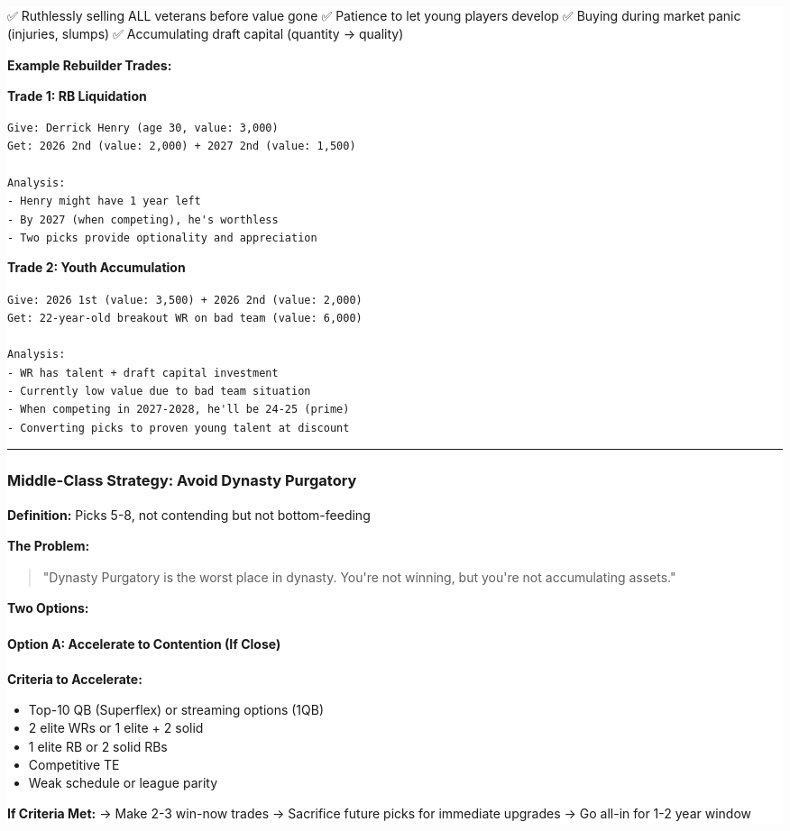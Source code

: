 ✅ Ruthlessly selling ALL veterans before value gone
✅ Patience to let young players develop
✅ Buying during market panic (injuries, slumps)
✅ Accumulating draft capital (quantity → quality)

**Example Rebuilder Trades:**

**Trade 1: RB Liquidation**

```
Give: Derrick Henry (age 30, value: 3,000)
Get: 2026 2nd (value: 2,000) + 2027 2nd (value: 1,500)

Analysis:
- Henry might have 1 year left
- By 2027 (when competing), he's worthless
- Two picks provide optionality and appreciation
```

**Trade 2: Youth Accumulation**

```
Give: 2026 1st (value: 3,500) + 2026 2nd (value: 2,000)
Get: 22-year-old breakout WR on bad team (value: 6,000)

Analysis:
- WR has talent + draft capital investment
- Currently low value due to bad team situation
- When competing in 2027-2028, he'll be 24-25 (prime)
- Converting picks to proven young talent at discount
```

______________________________________________________________________

### Middle-Class Strategy: Avoid Dynasty Purgatory

**Definition:** Picks 5-8, not contending but not bottom-feeding

**The Problem:**

> "Dynasty Purgatory is the worst place in dynasty. You're not winning, but you're not accumulating assets."

**Two Options:**

#### Option A: Accelerate to Contention (If Close)

**Criteria to Accelerate:**

- Top-10 QB (Superflex) or streaming options (1QB)
- 2 elite WRs or 1 elite + 2 solid
- 1 elite RB or 2 solid RBs
- Competitive TE
- Weak schedule or league parity

**If Criteria Met:**
→ Make 2-3 win-now trades
→ Sacrifice future picks for immediate upgrades
→ Go all-in for 1-2 year window
